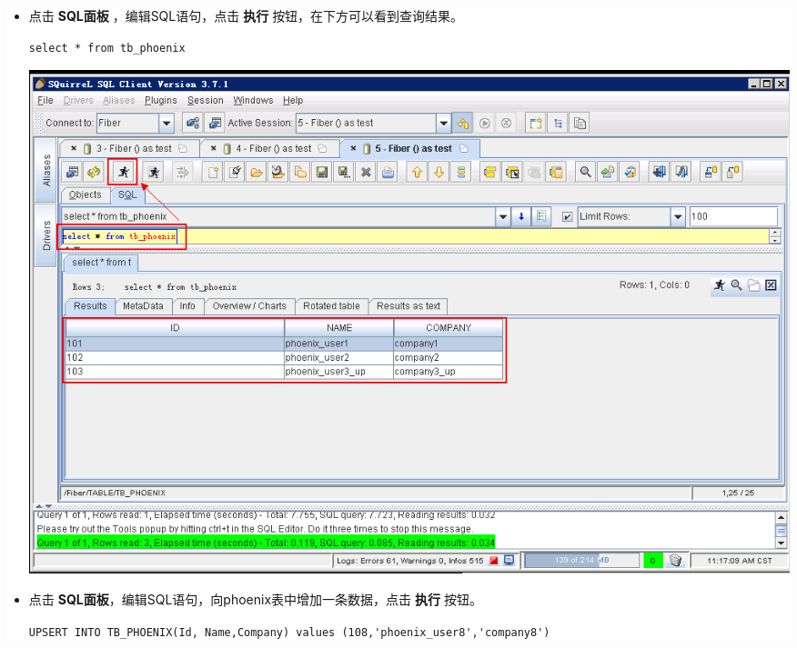 * 点击 **SQL面板** ，编辑SQL语句，点击 **执行** 按钮，在下方可以看到查询结果。

  ```
  select * from tb_phoenix
  ```

  ![](assets/Squirrel/image40.png)

* 点击 **SQL面板**，编辑SQL语句，向phoenix表中增加一条数据，点击 **执行** 按钮。
  ```
  UPSERT INTO TB_PHOENIX(Id, Name,Company) values (108,'phoenix_user8','company8')
  ```
